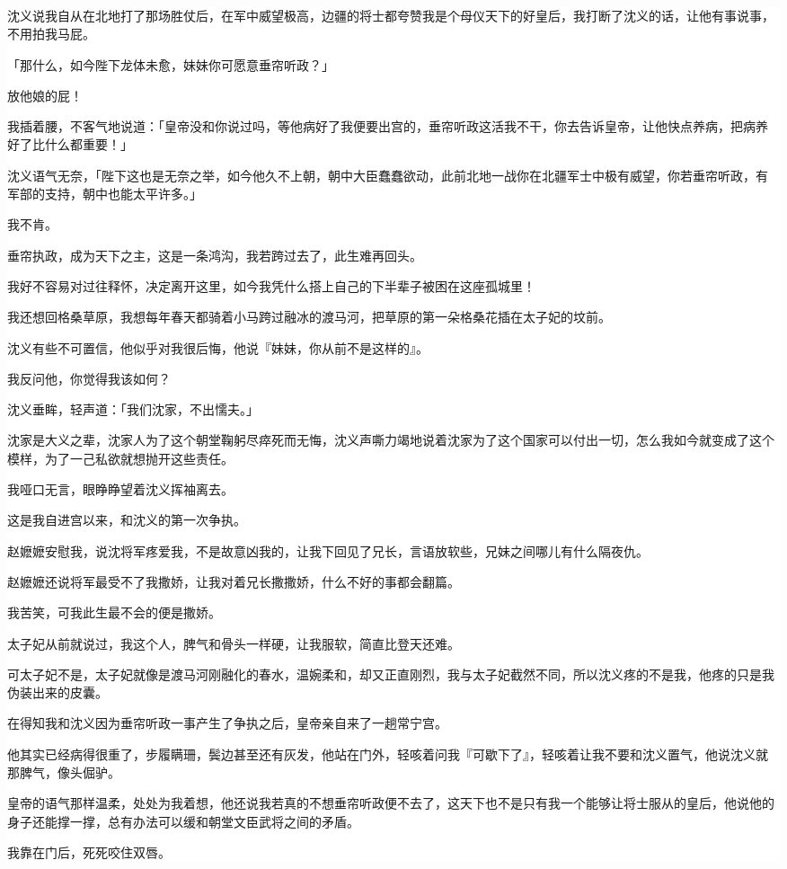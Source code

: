 
沈义说我自从在北地打了那场胜仗后，在军中威望极高，边疆的将士都夸赞我是个母仪天下的好皇后，我打断了沈义的话，让他有事说事，不用拍我马屁。


「那什么，如今陛下龙体未愈，妹妹你可愿意垂帘听政？」


放他娘的屁！


我插着腰，不客气地说道：「皇帝没和你说过吗，等他病好了我便要出宫的，垂帘听政这活我不干，你去告诉皇帝，让他快点养病，把病养好了比什么都重要！」


沈义语气无奈，「陛下这也是无奈之举，如今他久不上朝，朝中大臣蠢蠢欲动，此前北地一战你在北疆军士中极有威望，你若垂帘听政，有军部的支持，朝中也能太平许多。」


我不肯。


垂帘执政，成为天下之主，这是一条鸿沟，我若跨过去了，此生难再回头。


我好不容易对过往释怀，决定离开这里，如今我凭什么搭上自己的下半辈子被困在这座孤城里！


我还想回格桑草原，我想每年春天都骑着小马跨过融冰的渡马河，把草原的第一朵格桑花插在太子妃的坟前。


沈义有些不可置信，他似乎对我很后悔，他说『妹妹，你从前不是这样的』。


我反问他，你觉得我该如何？


沈义垂眸，轻声道：「我们沈家，不出懦夫。」


沈家是大义之辈，沈家人为了这个朝堂鞠躬尽瘁死而无悔，沈义声嘶力竭地说着沈家为了这个国家可以付出一切，怎么我如今就变成了这个模样，为了一己私欲就想抛开这些责任。


我哑口无言，眼睁睁望着沈义挥袖离去。


这是我自进宫以来，和沈义的第一次争执。


赵嬷嬷安慰我，说沈将军疼爱我，不是故意凶我的，让我下回见了兄长，言语放软些，兄妹之间哪儿有什么隔夜仇。


赵嬷嬷还说将军最受不了我撒娇，让我对着兄长撒撒娇，什么不好的事都会翻篇。


我苦笑，可我此生最不会的便是撒娇。


太子妃从前就说过，我这个人，脾气和骨头一样硬，让我服软，简直比登天还难。


可太子妃不是，太子妃就像是渡马河刚融化的春水，温婉柔和，却又正直刚烈，我与太子妃截然不同，所以沈义疼的不是我，他疼的只是我伪装出来的皮囊。


在得知我和沈义因为垂帘听政一事产生了争执之后，皇帝亲自来了一趟常宁宫。


他其实已经病得很重了，步履瞒珊，鬓边甚至还有灰发，他站在门外，轻咳着问我『可歇下了』，轻咳着让我不要和沈义置气，他说沈义就那脾气，像头倔驴。


皇帝的语气那样温柔，处处为我着想，他还说我若真的不想垂帘听政便不去了，这天下也不是只有我一个能够让将士服从的皇后，他说他的身子还能撑一撑，总有办法可以缓和朝堂文臣武将之间的矛盾。


我靠在门后，死死咬住双唇。

